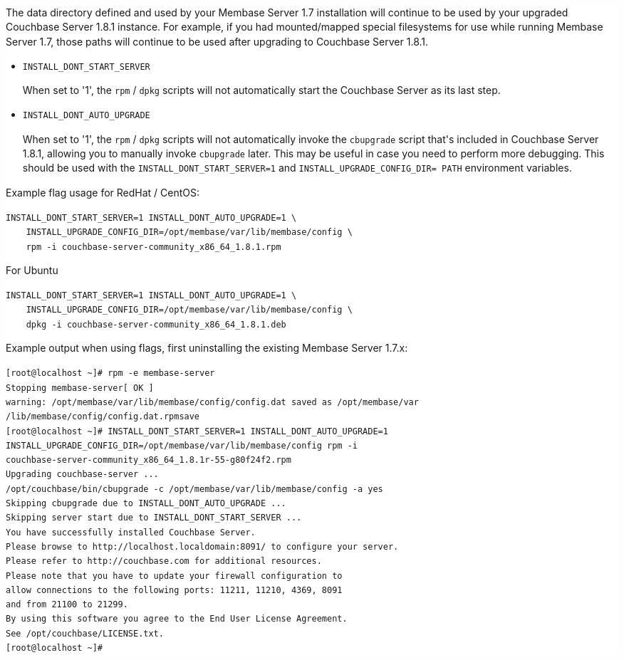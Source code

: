    The data directory defined and used by your Membase Server 1.7 installation will
   continue to be used by your upgraded Couchbase Server 1.8.1 instance. For
   example, if you had mounted/mapped special filesystems for use while running
   Membase Server 1.7, those paths will continue to be used after upgrading to
   Couchbase Server 1.8.1.

 * `INSTALL_DONT_START_SERVER`

   When set to '1', the `rpm` / `dpkg` scripts will not automatically start the
   Couchbase Server as its last step.

 * `INSTALL_DONT_AUTO_UPGRADE`

   When set to '1', the `rpm` / `dpkg` scripts will not automatically invoke the
   `cbupgrade` script that's included in Couchbase Server 1.8.1, allowing you to
   manually invoke `cbupgrade` later. This may be useful in case you need to
   perform more debugging. This should be used with the
   `INSTALL_DONT_START_SERVER=1` and `INSTALL_UPGRADE_CONFIG_DIR= PATH` environment
   variables.

Example flag usage for RedHat / CentOS:


```
INSTALL_DONT_START_SERVER=1 INSTALL_DONT_AUTO_UPGRADE=1 \
    INSTALL_UPGRADE_CONFIG_DIR=/opt/membase/var/lib/membase/config \
    rpm -i couchbase-server-community_x86_64_1.8.1.rpm
```

For Ubuntu


```
INSTALL_DONT_START_SERVER=1 INSTALL_DONT_AUTO_UPGRADE=1 \
    INSTALL_UPGRADE_CONFIG_DIR=/opt/membase/var/lib/membase/config \
    dpkg -i couchbase-server-community_x86_64_1.8.1.deb
```

Example output when using flags, first uninstalling the existing Membase Server
1.7.x:


```
[root@localhost ~]# rpm -e membase-server
Stopping membase-server[ OK ]
warning: /opt/membase/var/lib/membase/config/config.dat saved as /opt/membase/var
/lib/membase/config/config.dat.rpmsave
[root@localhost ~]# INSTALL_DONT_START_SERVER=1 INSTALL_DONT_AUTO_UPGRADE=1
INSTALL_UPGRADE_CONFIG_DIR=/opt/membase/var/lib/membase/config rpm -i
couchbase-server-community_x86_64_1.8.1r-55-g80f24f2.rpm
Upgrading couchbase-server ...
/opt/couchbase/bin/cbupgrade -c /opt/membase/var/lib/membase/config -a yes
Skipping cbupgrade due to INSTALL_DONT_AUTO_UPGRADE ...
Skipping server start due to INSTALL_DONT_START_SERVER ...
You have successfully installed Couchbase Server.
Please browse to http://localhost.localdomain:8091/ to configure your server.
Please refer to http://couchbase.com for additional resources.
Please note that you have to update your firewall configuration to
allow connections to the following ports: 11211, 11210, 4369, 8091
and from 21100 to 21299.
By using this software you agree to the End User License Agreement.
See /opt/couchbase/LICENSE.txt.
[root@localhost ~]#
```
